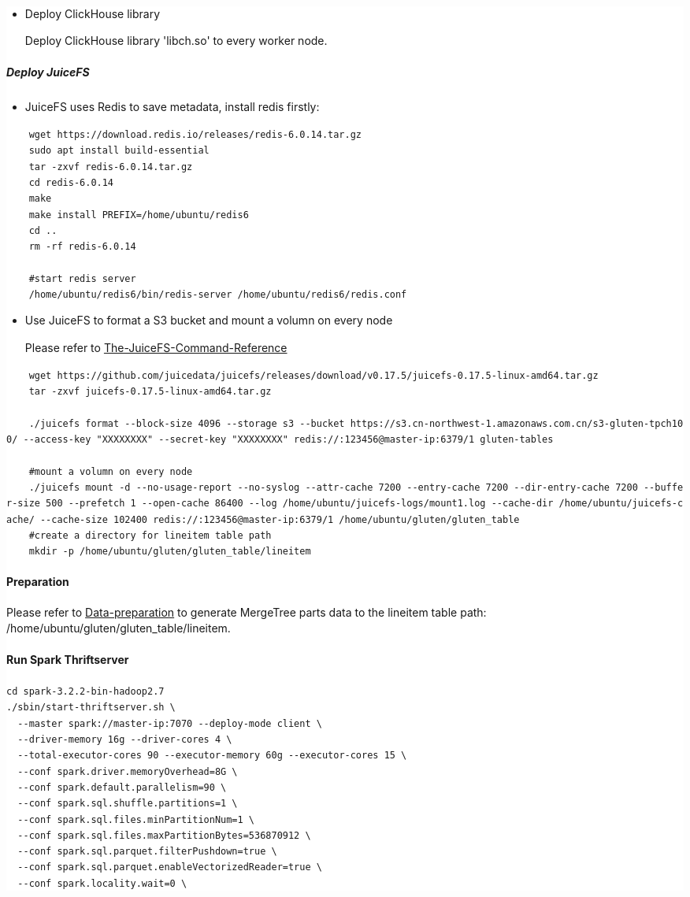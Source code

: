- Deploy ClickHouse library

    Deploy ClickHouse library 'libch.so' to every worker node.


##### Deploy JuiceFS

- JuiceFS uses Redis to save metadata, install redis firstly:

```
    wget https://download.redis.io/releases/redis-6.0.14.tar.gz
    sudo apt install build-essential
    tar -zxvf redis-6.0.14.tar.gz
    cd redis-6.0.14
    make
    make install PREFIX=/home/ubuntu/redis6
    cd ..
    rm -rf redis-6.0.14

    #start redis server
    /home/ubuntu/redis6/bin/redis-server /home/ubuntu/redis6/redis.conf

```
- Use JuiceFS to format a S3 bucket and mount a volumn on every node

    Please refer to [The-JuiceFS-Command-Reference](https://juicefs.com/docs/community/command_reference)

```
    wget https://github.com/juicedata/juicefs/releases/download/v0.17.5/juicefs-0.17.5-linux-amd64.tar.gz
    tar -zxvf juicefs-0.17.5-linux-amd64.tar.gz
    
    ./juicefs format --block-size 4096 --storage s3 --bucket https://s3.cn-northwest-1.amazonaws.com.cn/s3-gluten-tpch100/ --access-key "XXXXXXXX" --secret-key "XXXXXXXX" redis://:123456@master-ip:6379/1 gluten-tables

    #mount a volumn on every node
    ./juicefs mount -d --no-usage-report --no-syslog --attr-cache 7200 --entry-cache 7200 --dir-entry-cache 7200 --buffer-size 500 --prefetch 1 --open-cache 86400 --log /home/ubuntu/juicefs-logs/mount1.log --cache-dir /home/ubuntu/juicefs-cache/ --cache-size 102400 redis://:123456@master-ip:6379/1 /home/ubuntu/gluten/gluten_table
    #create a directory for lineitem table path
    mkdir -p /home/ubuntu/gluten/gluten_table/lineitem

```

#### Preparation

Please refer to [Data-preparation](#data-preparation) to generate MergeTree parts data to the lineitem table path: /home/ubuntu/gluten/gluten_table/lineitem.

#### Run Spark Thriftserver

```
cd spark-3.2.2-bin-hadoop2.7
./sbin/start-thriftserver.sh \
  --master spark://master-ip:7070 --deploy-mode client \
  --driver-memory 16g --driver-cores 4 \
  --total-executor-cores 90 --executor-memory 60g --executor-cores 15 \
  --conf spark.driver.memoryOverhead=8G \
  --conf spark.default.parallelism=90 \
  --conf spark.sql.shuffle.partitions=1 \
  --conf spark.sql.files.minPartitionNum=1 \
  --conf spark.sql.files.maxPartitionBytes=536870912 \
  --conf spark.sql.parquet.filterPushdown=true \
  --conf spark.sql.parquet.enableVectorizedReader=true \
  --conf spark.locality.wait=0 \
```
